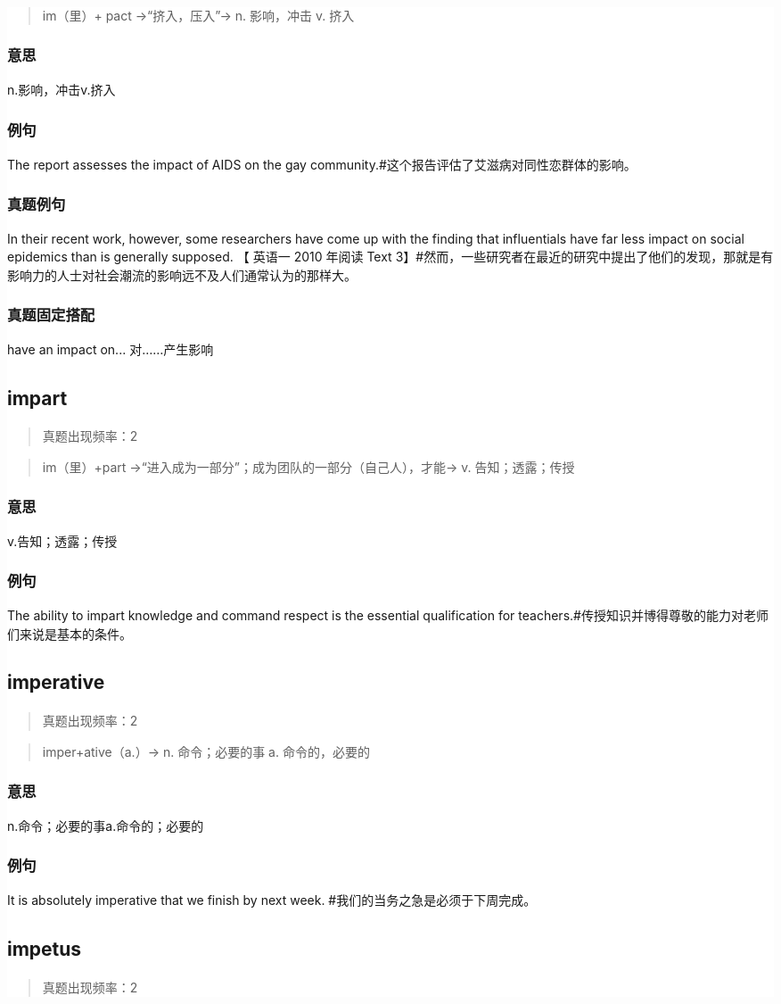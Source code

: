 > im（里）+ pact →“挤入，压入”→ n. 影响，冲击 v. 挤入

### 意思

n.影响，冲击v.挤入

### 例句

The report assesses the impact of AIDS on the gay community.#这个报告评估了艾滋病对同性恋群体的影响。

### 真题例句

In their recent work, however, some researchers have come up with the finding that influentials have far less impact on social epidemics than is generally supposed.
【 英语一 2010 年阅读 Text 3】#然而，一些研究者在最近的研究中提出了他们的发现，那就是有影响力的人士对社会潮流的影响远不及人们通常认为的那样大。

### 真题固定搭配

have an impact on... 对……产生影响

## impart

> 真题出现频率：2

> im（里）+part →“进入成为一部分”；成为团队的一部分（自己人），才能→ v. 告知；透露；传授

### 意思

v.告知；透露；传授

### 例句

The ability to impart knowledge and command respect is the essential qualification for teachers.#传授知识并博得尊敬的能力对老师们来说是基本的条件。

## imperative

> 真题出现频率：2

> imper+ative（a.）→ n. 命令；必要的事 a. 命令的，必要的

### 意思

n.命令；必要的事a.命令的；必要的

### 例句

It is absolutely imperative that we finish by next week. #我们的当务之急是必须于下周完成。

## impetus

> 真题出现频率：2
